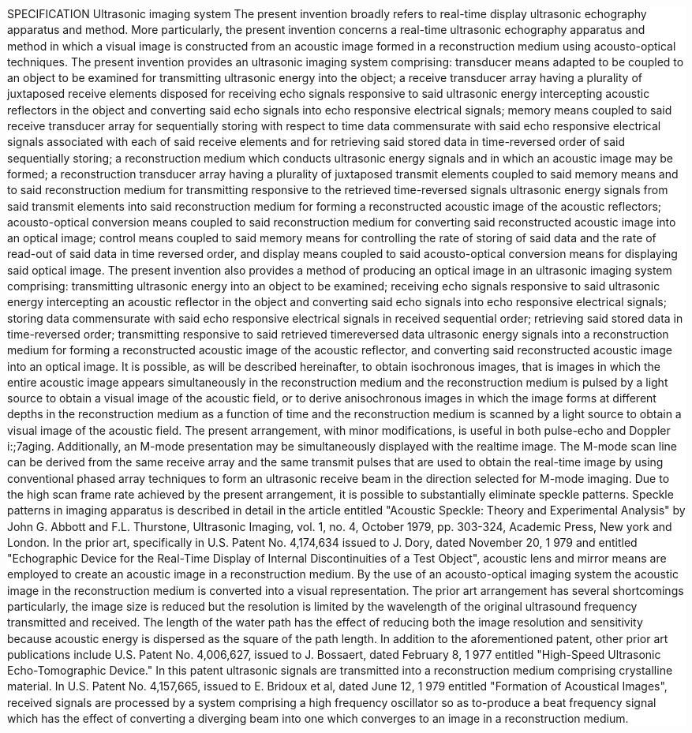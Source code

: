 SPECIFICATION
Ultrasonic imaging system
The present invention broadly refers to real-time display ultrasonic echography apparatus and method. More particularly, the present invention concerns a real-time ultrasonic echography apparatus and method in which a visual image is constructed from an acoustic image formed in a reconstruction medium using acousto-optical techniques. 
The present invention provides an ultrasonic imaging system comprising: transducer means adapted to be coupled to an object to be examined for transmitting ultrasonic energy into the object; a receive transducer array having a plurality of juxtaposed receive elements disposed for receiving echo signals responsive to said ultrasonic energy intercepting acoustic reflectors in the object and converting said echo signals into echo responsive electrical signals; memory means coupled to said receive transducer array for sequentially storing with respect to time data commensurate with said echo responsive electrical signals associated with each of said receive elements and for retrieving said stored data in time-reversed order of said sequentially storing; a reconstruction medium which conducts ultrasonic energy signals and in which an acoustic image may be formed; a reconstruction transducer array having a plurality of juxtaposed transmit elements coupled to said memory means and to said reconstruction medium for transmitting responsive to the retrieved time-reversed signals ultrasonic energy signals from said transmit elements into said reconstruction medium for forming a reconstructed acoustic image of the acoustic reflectors; acousto-optical conversion means coupled to said reconstruction medium for converting said reconstructed acoustic image into an optical image; control means coupled to said memory means for controlling the rate of storing of said data and the rate of read-out of said data in time reversed order, and display means coupled to said acousto-optical conversion means for displaying said optical image. 
The present invention also provides a method of producing an optical image in an ultrasonic imaging system comprising: transmitting ultrasonic energy into an object to be examined; receiving echo signals responsive to said ultrasonic energy intercepting an acoustic reflector in the object and converting said echo signals into echo responsive electrical signals; storing data commensurate with said echo responsive electrical signals in received sequential order; retrieving said stored data in time-reversed order; transmitting responsive to said retrieved timereversed data ultrasonic energy signals into a reconstruction medium for forming a reconstructed acoustic image of the acoustic reflector, and converting said reconstructed acoustic image into an optical image. 
It is possible, as will be described hereinafter, to obtain isochronous images, that is images in which the entire acoustic image appears simultaneously in the reconstruction medium and the reconstruction medium is pulsed by a light source to obtain a visual image of the acoustic field, or to derive anisochronous images in which the image forms at different depths in the reconstruction medium as a function of time and the reconstruction medium is scanned by a light source to obtain a visual image of the acoustic field. 
The present arrangement, with minor modifications, is useful in both pulse-echo and Doppler i:;7aging. Additionally, an M-mode presentation may be simultaneously displayed with the realtime image. The M-mode scan line can be derived from the same receive array and the same transmit pulses that are used to obtain the real-time image by using conventional phased array techniques to form an ultrasonic receive beam in the direction selected for M-mode imaging. 
Due to the high scan frame rate achieved by the present arrangement, it is possible to substantially eliminate speckle patterns. Speckle patterns in imaging apparatus is described in detail in the article entitled "Acoustic Speckle: Theory and Experimental Analysis" by John G. 
Abbott and F.L. Thurstone, Ultrasonic Imaging, vol. 1, no. 4, October 1979, pp. 303-324,
Academic Press, New york and London. 
In the prior art, specifically in U.S. Patent No. 4,174,634 issued to J. Dory, dated November 20, 1 979 and entitled "Echographic Device for the Real-Time Display of Internal Discontinuities of a Test Object", acoustic lens and mirror means are employed to create an acoustic image in a reconstruction medium. By the use of an acousto-optical imaging system the acoustic image in the reconstruction medium is converted into a visual representation. The prior art arrangement has several shortcomings particularly, the image size is reduced but the resolution is limited by the wavelength of the original ultrasound frequency transmitted and received. The length of the water path has the effect of reducing both the image resolution and sensitivity because acoustic energy is dispersed as the square of the path length. 
In addition to the aforementioned patent, other prior art publications include U.S. Patent No. 
4,006,627, issued to J. Bossaert, dated February 8, 1 977 entitled "High-Speed Ultrasonic
Echo-Tomographic Device." In this patent ultrasonic signals are transmitted into a reconstruction medium comprising crystalline material. In U.S. Patent No. 4,157,665, issued to E. Bridoux et al, dated June 12, 1 979 entitled "Formation of Acoustical Images", received signals are  processed by a system comprising a high frequency oscillator so as to-produce a beat frequency signal which has the effect of converting a diverging beam into one which converges to an image in a reconstruction medium. 